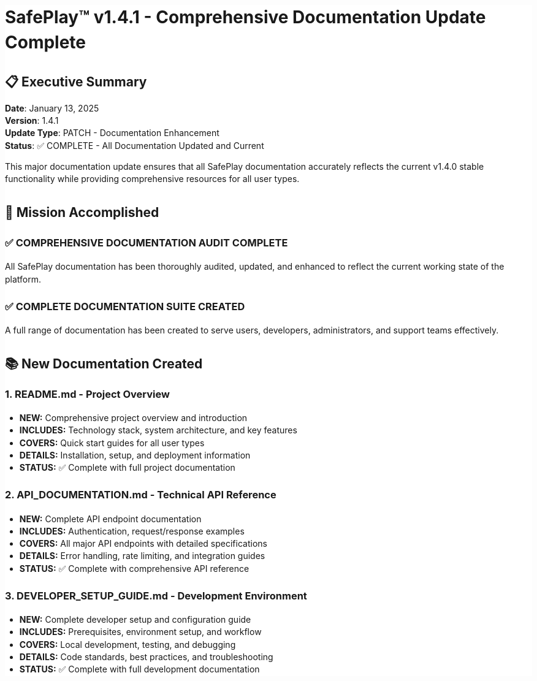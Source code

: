 
# SafePlay™ v1.4.1 - Comprehensive Documentation Update Complete

## 📋 Executive Summary

**Date**: January 13, 2025  
**Version**: 1.4.1  
**Update Type**: PATCH - Documentation Enhancement  
**Status**: ✅ COMPLETE - All Documentation Updated and Current

This major documentation update ensures that all SafePlay documentation accurately reflects the current v1.4.0 stable functionality while providing comprehensive resources for all user types.

## 🎯 Mission Accomplished

### ✅ COMPREHENSIVE DOCUMENTATION AUDIT COMPLETE
All SafePlay documentation has been thoroughly audited, updated, and enhanced to reflect the current working state of the platform.

### ✅ COMPLETE DOCUMENTATION SUITE CREATED
A full range of documentation has been created to serve users, developers, administrators, and support teams effectively.

## 📚 New Documentation Created

### 1. **README.md** - Project Overview
- **NEW:** Comprehensive project overview and introduction
- **INCLUDES:** Technology stack, system architecture, and key features
- **COVERS:** Quick start guides for all user types
- **DETAILS:** Installation, setup, and deployment information
- **STATUS:** ✅ Complete with full project documentation

### 2. **API_DOCUMENTATION.md** - Technical API Reference
- **NEW:** Complete API endpoint documentation
- **INCLUDES:** Authentication, request/response examples
- **COVERS:** All major API endpoints with detailed specifications
- **DETAILS:** Error handling, rate limiting, and integration guides
- **STATUS:** ✅ Complete with comprehensive API reference

### 3. **DEVELOPER_SETUP_GUIDE.md** - Development Environment
- **NEW:** Complete developer setup and configuration guide
- **INCLUDES:** Prerequisites, environment setup, and workflow
- **COVERS:** Local development, testing, and debugging
- **DETAILS:** Code standards, best practices, and troubleshooting
- **STATUS:** ✅ Complete with full development documentation
